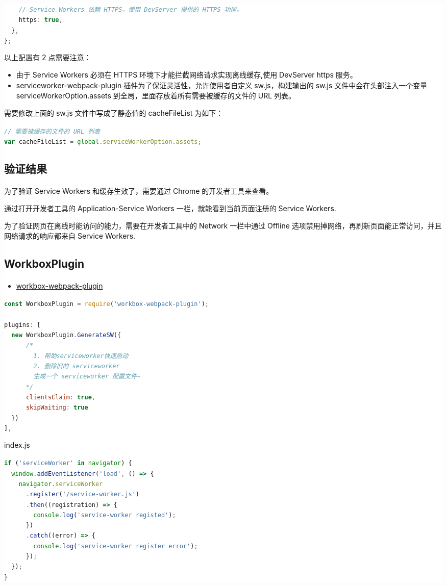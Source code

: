 ```js
    // Service Workers 依赖 HTTPS，使用 DevServer 提供的 HTTPS 功能。
    https: true,
  },
};
```

以上配置有 2 点需要注意：

- 由于 Service Workers 必须在 HTTPS 环境下才能拦截网络请求实现离线缓存,使用 DevServer https 服务。
- serviceworker-webpack-plugin 插件为了保证灵活性，允许使用者自定义 sw.js，构建输出的 sw.js 文件中会在头部注入一个变量 serviceWorkerOption.assets 到全局，里面存放着所有需要被缓存的文件的 URL 列表。

需要修改上面的 sw.js 文件中写成了静态值的 cacheFileList 为如下：

```js
// 需要被缓存的文件的 URL 列表
var cacheFileList = global.serviceWorkerOption.assets;
```

## 验证结果

为了验证 Service Workers 和缓存生效了，需要通过 Chrome 的开发者工具来查看。

通过打开开发者工具的 Application-Service Workers 一栏，就能看到当前页面注册的 Service Workers.

为了验证网页在离线时能访问的能力，需要在开发者工具中的 Network 一栏中通过 Offline 选项禁用掉网络，再刷新页面能正常访问，并且网络请求的响应都来自 Service Workers.

## WorkboxPlugin

- [workbox-webpack-plugin](https://www.npmjs.com/package/workbox-webpack-plugin)

```js
const WorkboxPlugin = require('workbox-webpack-plugin');

plugins: [
  new WorkboxPlugin.GenerateSW({
      /*
        1. 帮助serviceworker快速启动
        2. 删除旧的 serviceworker
        生成一个 serviceworker 配置文件~
      */
      clientsClaim: true,
      skipWaiting: true
  })
],
```

index.js

```js
if ('serviceWorker' in navigator) {
  window.addEventListener('load', () => {
    navigator.serviceWorker
      .register('/service-worker.js')
      .then((registration) => {
        console.log('service-worker registed');
      })
      .catch((error) => {
        console.log('service-worker register error');
      });
  });
}
```

